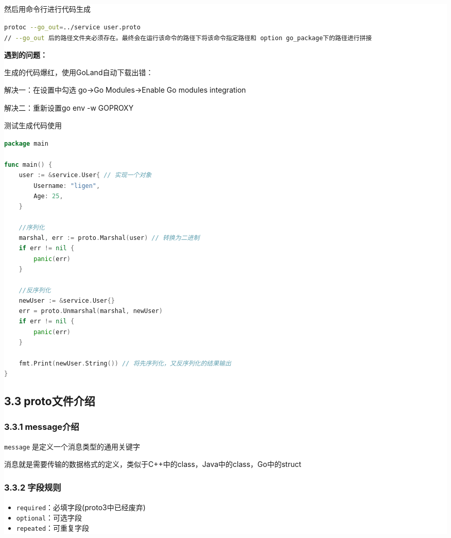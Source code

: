 然后用命令行进行代码生成

```bash
protoc --go_out=../service user.proto
// --go_out 后的路径文件夹必须存在。最终会在运行该命令的路径下将该命令指定路径和 option go_package下的路径进行拼接
```

**遇到的问题：**

生成的代码爆红，使用GoLand自动下载出错：

解决一：在设置中勾选 go->Go Modules->Enable Go modules integration

解决二：重新设置go env -w GOPROXY

测试生成代码使用

```go
package main

func main() {
	user := &service.User{ // 实现一个对象
		Username: "ligen",
		Age: 25,
	}

	//序列化
	marshal, err := proto.Marshal(user) // 转换为二进制
	if err != nil {
		panic(err)
	}

	//反序列化
	newUser := &service.User{}
	err = proto.Unmarshal(marshal, newUser)
	if err != nil {
		panic(err)
	}

	fmt.Print(newUser.String()) // 将先序列化，又反序列化的结果输出
}
```

## 3.3 proto文件介绍

### 3.3.1 message介绍

`message` 是定义一个消息类型的通用关键字

消息就是需要传输的数据格式的定义，类似于C++中的class，Java中的class，Go中的struct



### 3.3.2 字段规则

- `required`：必填字段(proto3中已经废弃)
- `optional`：可选字段
- `repeated`：可重复字段
